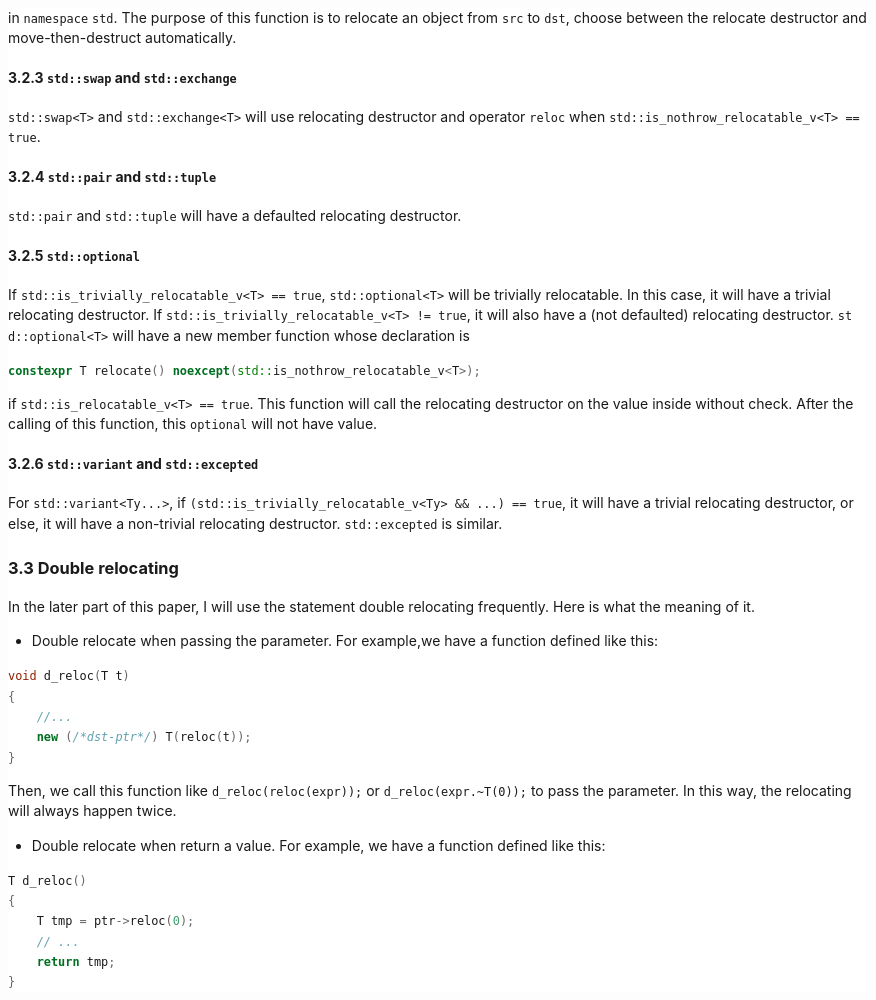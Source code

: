 in `namespace` `std`. The purpose of this function is to relocate an object from `src` to `dst`, choose between the relocate destructor and move-then-destruct automatically.

#### 3.2.3 `std::swap` and `std::exchange`

`std::swap<T>` and `std::exchange<T>` will use relocating destructor and operator `reloc` when `std::is_nothrow_relocatable_v<T> == true`.

#### 3.2.4 `std::pair` and `std::tuple`

`std::pair` and `std::tuple` will have a defaulted relocating destructor.

#### 3.2.5 `std::optional`

If `std::is_trivially_relocatable_v<T> == true`, `std::optional<T>` will be trivially relocatable. In this case, it will have a trivial relocating destructor. If `std::is_trivially_relocatable_v<T> != true`, it will also have a (not defaulted) relocating destructor.
`std::optional<T>` will have a new member function whose declaration is

```C++
constexpr T relocate() noexcept(std::is_nothrow_relocatable_v<T>);
```

if `std::is_relocatable_v<T> == true`. This function will call the relocating destructor on the value inside without check. After the calling of this function, this `optional` will not have value.

#### 3.2.6 `std::variant` and `std::excepted`

For `std::variant<Ty...>`, if `(std::is_trivially_relocatable_v<Ty> && ...) == true`, it will have a trivial relocating destructor, or else, it will have a non-trivial relocating destructor. `std::excepted` is similar.

### 3.3 Double relocating

In the later part of this paper, I will use the statement double relocating frequently. Here is what the meaning of it.

- Double relocate when passing the parameter. For example,we have a function defined like this:

```C++
void d_reloc(T t)
{
    //...
    new (/*dst-ptr*/) T(reloc(t));
}
```

Then, we call this function like `d_reloc(reloc(expr));` or `d_reloc(expr.~T(0));` to pass the parameter. In this way, the relocating will always happen twice.

- Double relocate when return a value. For example, we have a function defined like this:

```C++
T d_reloc()
{
    T tmp = ptr->reloc(0);
    // ...
    return tmp;
}
```
